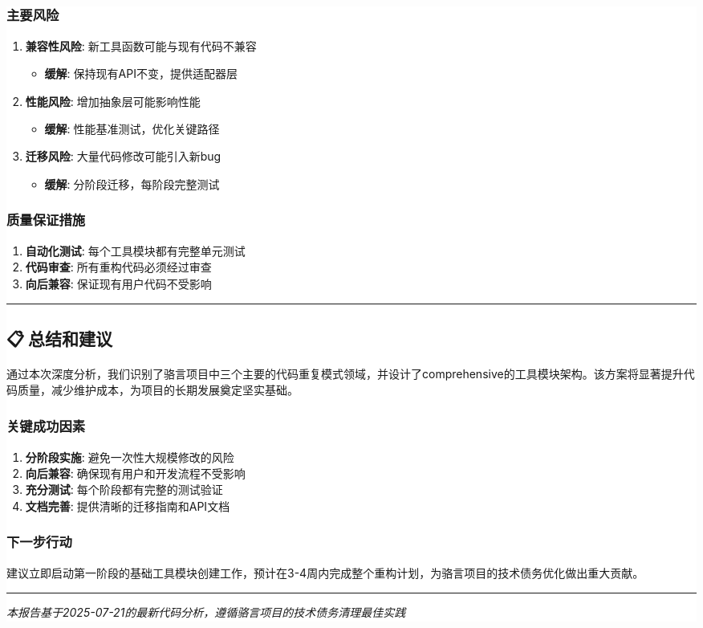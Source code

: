 ### 主要风险

1. **兼容性风险**: 新工具函数可能与现有代码不兼容
   - **缓解**: 保持现有API不变，提供适配器层

2. **性能风险**: 增加抽象层可能影响性能
   - **缓解**: 性能基准测试，优化关键路径

3. **迁移风险**: 大量代码修改可能引入新bug
   - **缓解**: 分阶段迁移，每阶段完整测试

### 质量保证措施

1. **自动化测试**: 每个工具模块都有完整单元测试
2. **代码审查**: 所有重构代码必须经过审查
3. **向后兼容**: 保证现有用户代码不受影响

---

## 📋 总结和建议

通过本次深度分析，我们识别了骆言项目中三个主要的代码重复模式领域，并设计了comprehensive的工具模块架构。该方案将显著提升代码质量，减少维护成本，为项目的长期发展奠定坚实基础。

### 关键成功因素

1. **分阶段实施**: 避免一次性大规模修改的风险
2. **向后兼容**: 确保现有用户和开发流程不受影响  
3. **充分测试**: 每个阶段都有完整的测试验证
4. **文档完善**: 提供清晰的迁移指南和API文档

### 下一步行动

建议立即启动第一阶段的基础工具模块创建工作，预计在3-4周内完成整个重构计划，为骆言项目的技术债务优化做出重大贡献。

---

*本报告基于2025-07-21的最新代码分析，遵循骆言项目的技术债务清理最佳实践*